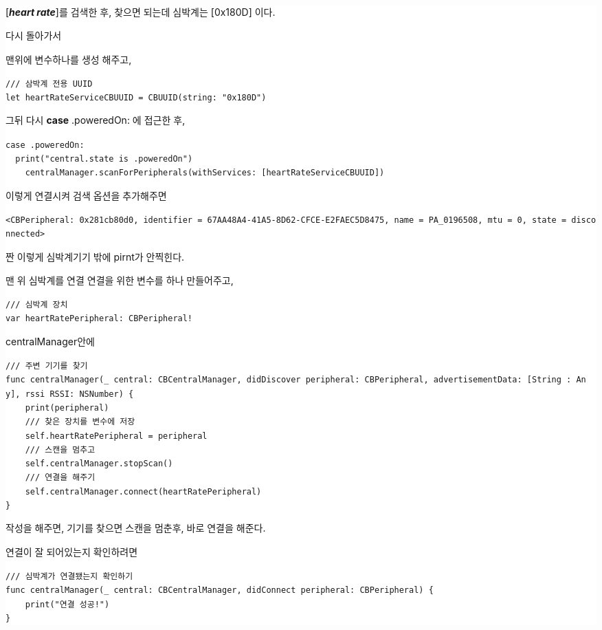 [***heart rate***]를 검색한 후, 찾으면 되는데  심박계는 [0x180D] 이다.

다시 돌아가서

맨위에 변수하나를 생성 해주고,

~~~
/// 삼박계 전용 UUID
let heartRateServiceCBUUID = CBUUID(string: "0x180D")
~~~

그뒤 다시 **case** .poweredOn: 에 접근한 후,

~~~
case .poweredOn:
  print("central.state is .poweredOn")
	centralManager.scanForPeripherals(withServices: [heartRateServiceCBUUID])
~~~

이렇게 연결시켜 검색 옵션을 추가해주면

~~~
<CBPeripheral: 0x281cb80d0, identifier = 67AA48A4-41A5-8D62-CFCE-E2FAEC5D8475, name = PA_0196508, mtu = 0, state = disconnected>
~~~

짠 이렇게 심박계기기 밖에 pirnt가 안찍힌다.

맨 위 심박계를 연결 연결을 위한 변수를 하나 만들어주고,

~~~
/// 심박계 장치
var heartRatePeripheral: CBPeripheral!
~~~

centralManager안에

~~~
/// 주변 기기를 찾기
func centralManager(_ central: CBCentralManager, didDiscover peripheral: CBPeripheral, advertisementData: [String : Any], rssi RSSI: NSNumber) {
    print(peripheral)
    /// 찾은 장치를 변수에 저장
    self.heartRatePeripheral = peripheral
    /// 스캔을 멈추고
    self.centralManager.stopScan()
    /// 연결을 해주기
    self.centralManager.connect(heartRatePeripheral)
}
~~~

작성을 해주면, 기기를 찾으면 스캔을 멈춘후, 바로 연결을 해준다.

연결이 잘 되어있는지 확인하려면

~~~
/// 심박계가 연결됐는지 확인하기
func centralManager(_ central: CBCentralManager, didConnect peripheral: CBPeripheral) {
    print("연결 성공!")
}
~~~
